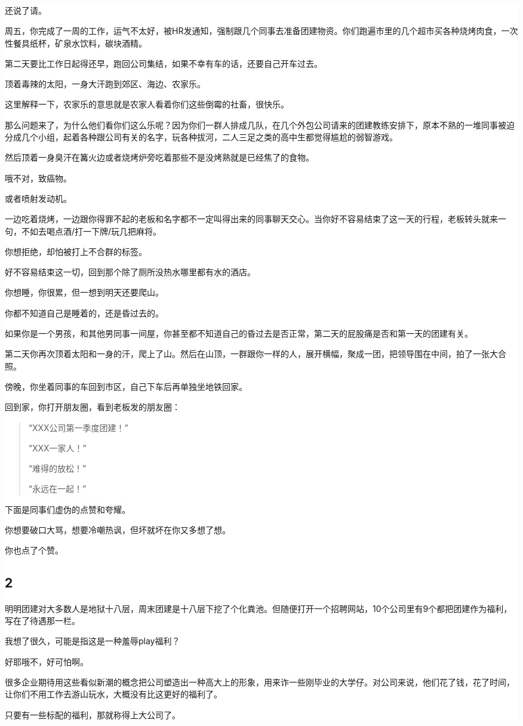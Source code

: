 还说了请。

周五，你完成了一周的工作，运气不太好，被HR发通知，强制跟几个同事去准备团建物资。你们跑遍市里的几个超市买各种烧烤肉食，一次性餐具纸杯，矿泉水饮料，碳块酒精。

第二天要比工作日起得还早，跑回公司集结，如果不幸有车的话，还要自己开车过去。

顶着毒辣的太阳，一身大汗跑到郊区、海边、农家乐。

这里解释一下，农家乐的意思就是农家人看着你们这些倒霉的社畜，很快乐。

那么问题来了，为什么他们看你们这么乐呢？因为你们一群人排成几队，在几个外包公司请来的团建教练安排下，原本不熟的一堆同事被迫分成几个小组，起着各种跟公司有关的名字，玩各种拔河，二人三足之类的高中生都觉得尴尬的弱智游戏。

然后顶着一身臭汗在篝火边或者烧烤炉旁吃着那些不是没烤熟就是已经焦了的食物。

哦不对，致癌物。

或者喷射发动机。

一边吃着烧烤，一边跟你得罪不起的老板和名字都不一定叫得出来的同事聊天交心。当你好不容易结束了这一天的行程，老板转头就来一句，不如去喝点酒/打一下牌/玩几把麻将。

你想拒绝，却怕被打上不合群的标签。

好不容易结束这一切，回到那个除了厕所没热水哪里都有水的酒店。

你想睡，你很累，但一想到明天还要爬山。

你都不知道自己是睡着的，还是昏过去的。

如果你是一个男孩，和其他男同事一间屋，你甚至都不知道自己的昏过去是否正常，第二天的屁股痛是否和第一天的团建有关。

第二天你再次顶着太阳和一身的汗，爬上了山。然后在山顶，一群跟你一样的人，展开横幅，聚成一团，把领导围在中间，拍了一张大合照。

傍晚，你坐着同事的车回到市区，自己下车后再单独坐地铁回家。

回到家，你打开朋友圈，看到老板发的朋友圈：

> “XXX公司第一季度团建！”
> 
> “XXX一家人！”
> 
> “难得的放松！”
> 
> “永远在一起！”

下面是同事们虚伪的点赞和夸耀。

你想要破口大骂，想要冷嘲热讽，但坏就坏在你又多想了想。

你也点了个赞。

## 2

明明团建对大多数人是地狱十八层，周末团建是十八层下挖了个化粪池。但随便打开一个招聘网站，10个公司里有9个都把团建作为福利，写在了待遇那一栏。

我想了很久，可能是指这是一种羞辱play福利？

好耶哦不，好可怕啊。

很多企业期待用这些看似新潮的概念把公司塑造出一种高大上的形象，用来诈一些刚毕业的大学仔。对公司来说，他们花了钱，花了时间，让你们不用工作去游山玩水，大概没有比这更好的福利了。

只要有一些标配的福利，那就称得上大公司了。
